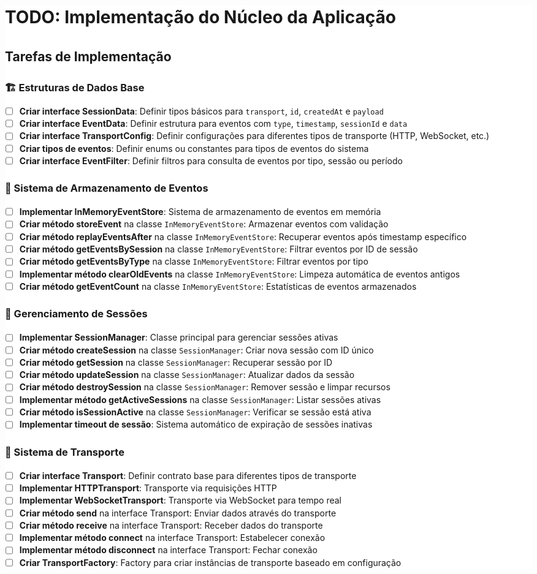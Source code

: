 # TODO: Implementação do Núcleo da Aplicação

## Tarefas de Implementação

### 🏗️ Estruturas de Dados Base

- [ ] **Criar interface SessionData**: Definir tipos básicos para `transport`, `id`, `createdAt` e `payload`
- [ ] **Criar interface EventData**: Definir estrutura para eventos com `type`, `timestamp`, `sessionId` e `data`
- [ ] **Criar interface TransportConfig**: Definir configurações para diferentes tipos de transporte (HTTP, WebSocket, etc.)
- [ ] **Criar tipos de eventos**: Definir enums ou constantes para tipos de eventos do sistema
- [ ] **Criar interface EventFilter**: Definir filtros para consulta de eventos por tipo, sessão ou período

### 💾 Sistema de Armazenamento de Eventos

- [ ] **Implementar InMemoryEventStore**: Sistema de armazenamento de eventos em memória
- [ ] **Criar método storeEvent** na classe `InMemoryEventStore`: Armazenar eventos com validação
- [ ] **Criar método replayEventsAfter** na classe `InMemoryEventStore`: Recuperar eventos após timestamp específico
- [ ] **Criar método getEventsBySession** na classe `InMemoryEventStore`: Filtrar eventos por ID de sessão
- [ ] **Criar método getEventsByType** na classe `InMemoryEventStore`: Filtrar eventos por tipo
- [ ] **Implementar método clearOldEvents** na classe `InMemoryEventStore`: Limpeza automática de eventos antigos
- [ ] **Criar método getEventCount** na classe `InMemoryEventStore`: Estatísticas de eventos armazenados

### 🔄 Gerenciamento de Sessões

- [ ] **Implementar SessionManager**: Classe principal para gerenciar sessões ativas
- [ ] **Criar método createSession** na classe `SessionManager`: Criar nova sessão com ID único
- [ ] **Criar método getSession** na classe `SessionManager`: Recuperar sessão por ID
- [ ] **Criar método updateSession** na classe `SessionManager`: Atualizar dados da sessão
- [ ] **Criar método destroySession** na classe `SessionManager`: Remover sessão e limpar recursos
- [ ] **Implementar método getActiveSessions** na classe `SessionManager`: Listar sessões ativas
- [ ] **Criar método isSessionActive** na classe `SessionManager`: Verificar se sessão está ativa
- [ ] **Implementar timeout de sessão**: Sistema automático de expiração de sessões inativas

### 🚀 Sistema de Transporte

- [ ] **Criar interface Transport**: Definir contrato base para diferentes tipos de transporte
- [ ] **Implementar HTTPTransport**: Transporte via requisições HTTP
- [ ] **Implementar WebSocketTransport**: Transporte via WebSocket para tempo real
- [ ] **Criar método send** na interface Transport: Enviar dados através do transporte
- [ ] **Criar método receive** na interface Transport: Receber dados do transporte
- [ ] **Implementar método connect** na interface Transport: Estabelecer conexão
- [ ] **Implementar método disconnect** na interface Transport: Fechar conexão
- [ ] **Criar TransportFactory**: Factory para criar instâncias de transporte baseado em configuração
